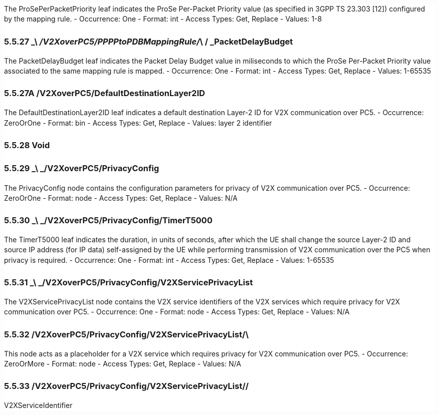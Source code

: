 The ProSePerPacketPriority leaf indicates the ProSe Per-Packet Priority value
(as specified in 3GPP TS 23.303 [12]) configured by the mapping rule.
\- Occurrence: One
\- Format: int
\- Access Types: Get, Replace
\- Values: 1-8
### 5.5.27 _\ _/V2XoverPC5/PPPPtoPDBMappingRule/_\ / _PacketDelayBudget
The PacketDelayBudget leaf indicates the Packet Delay Budget value in
miliseconds to which the ProSe Per-Packet Priority value associated to the
same mapping rule is mapped.
\- Occurrence: One
\- Format: int
\- Access Types: Get, Replace
\- Values: 1-65535
### 5.5.27A \/V2XoverPC5/DefaultDestinationLayer2ID
The DefaultDestinationLayer2ID leaf indicates a default destination Layer-2 ID
for V2X communication over PC5.
\- Occurrence: ZeroOrOne
\- Format: bin
\- Access Types: Get, Replace
\- Values: layer 2 identifier
### 5.5.28 Void
### 5.5.29 _\ _/V2XoverPC5/PrivacyConfig
The PrivacyConfig node contains the configuration parameters for privacy of
V2X communication over PC5.
\- Occurrence: ZeroOrOne
\- Format: node
\- Access Types: Get, Replace
\- Values: N/A
### 5.5.30 _\ _/V2XoverPC5/PrivacyConfig/TimerT5000
The TimerT5000 leaf indicates the duration, in units of seconds, after which
the UE shall change the source Layer-2 ID and source IP address (for IP data)
self-assigned by the UE while performing transmission of V2X communication
over the PC5 when privacy is required.
\- Occurrence: One
\- Format: int
\- Access Types: Get, Replace
\- Values: 1-65535
### 5.5.31 _\ _/V2XoverPC5/PrivacyConfig/V2XServicePrivacyList
The V2XServicePrivacyList node contains the V2X service identifiers of the V2X
services which require privacy for V2X communication over PC5.
\- Occurrence: One
\- Format: node
\- Access Types: Get, Replace
\- Values: N/A
### 5.5.32 \/V2XoverPC5/PrivacyConfig/V2XServicePrivacyList/\
This node acts as a placeholder for a V2X service which requires privacy for
V2X communication over PC5.
\- Occurrence: ZeroOrMore
\- Format: node
\- Access Types: Get, Replace
\- Values: N/A
### 5.5.33 \/V2XoverPC5/PrivacyConfig/V2XServicePrivacyList/\/
V2XServiceIdentifier